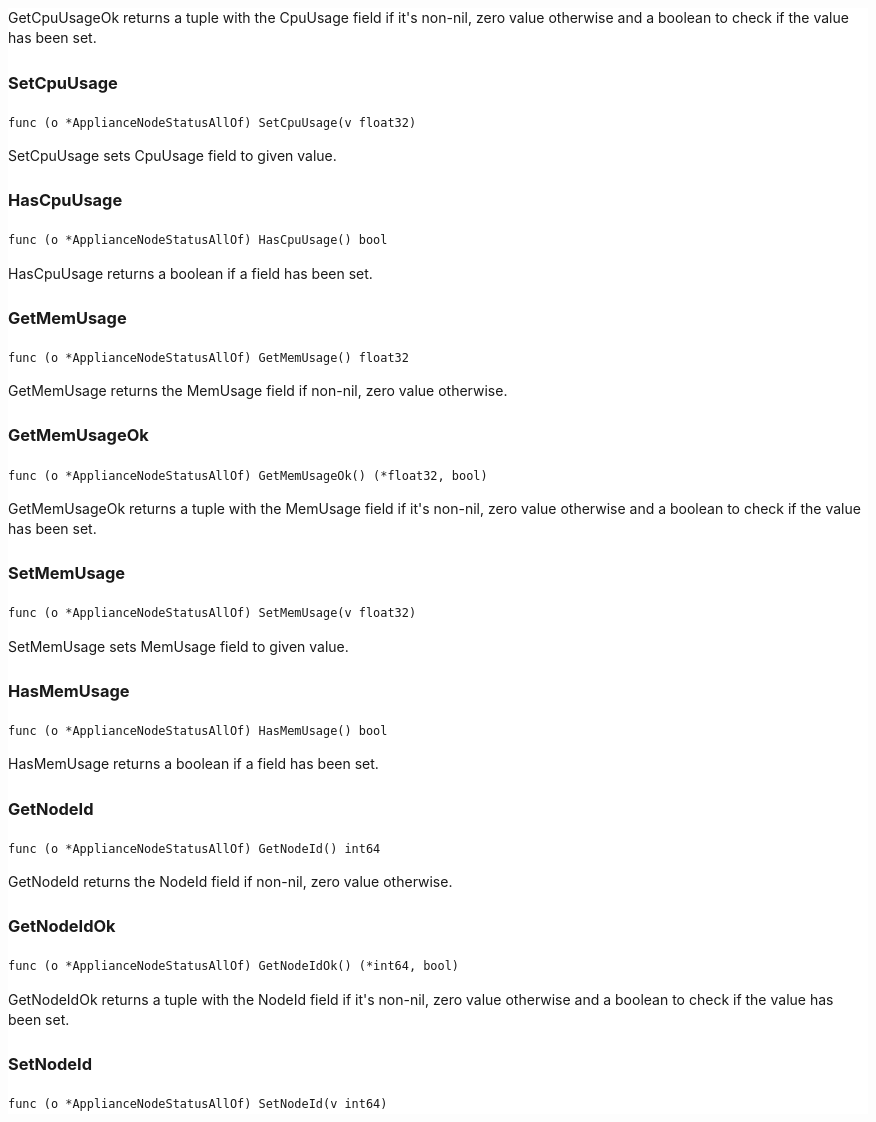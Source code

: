 GetCpuUsageOk returns a tuple with the CpuUsage field if it's non-nil, zero value otherwise
and a boolean to check if the value has been set.

### SetCpuUsage

`func (o *ApplianceNodeStatusAllOf) SetCpuUsage(v float32)`

SetCpuUsage sets CpuUsage field to given value.

### HasCpuUsage

`func (o *ApplianceNodeStatusAllOf) HasCpuUsage() bool`

HasCpuUsage returns a boolean if a field has been set.

### GetMemUsage

`func (o *ApplianceNodeStatusAllOf) GetMemUsage() float32`

GetMemUsage returns the MemUsage field if non-nil, zero value otherwise.

### GetMemUsageOk

`func (o *ApplianceNodeStatusAllOf) GetMemUsageOk() (*float32, bool)`

GetMemUsageOk returns a tuple with the MemUsage field if it's non-nil, zero value otherwise
and a boolean to check if the value has been set.

### SetMemUsage

`func (o *ApplianceNodeStatusAllOf) SetMemUsage(v float32)`

SetMemUsage sets MemUsage field to given value.

### HasMemUsage

`func (o *ApplianceNodeStatusAllOf) HasMemUsage() bool`

HasMemUsage returns a boolean if a field has been set.

### GetNodeId

`func (o *ApplianceNodeStatusAllOf) GetNodeId() int64`

GetNodeId returns the NodeId field if non-nil, zero value otherwise.

### GetNodeIdOk

`func (o *ApplianceNodeStatusAllOf) GetNodeIdOk() (*int64, bool)`

GetNodeIdOk returns a tuple with the NodeId field if it's non-nil, zero value otherwise
and a boolean to check if the value has been set.

### SetNodeId

`func (o *ApplianceNodeStatusAllOf) SetNodeId(v int64)`
